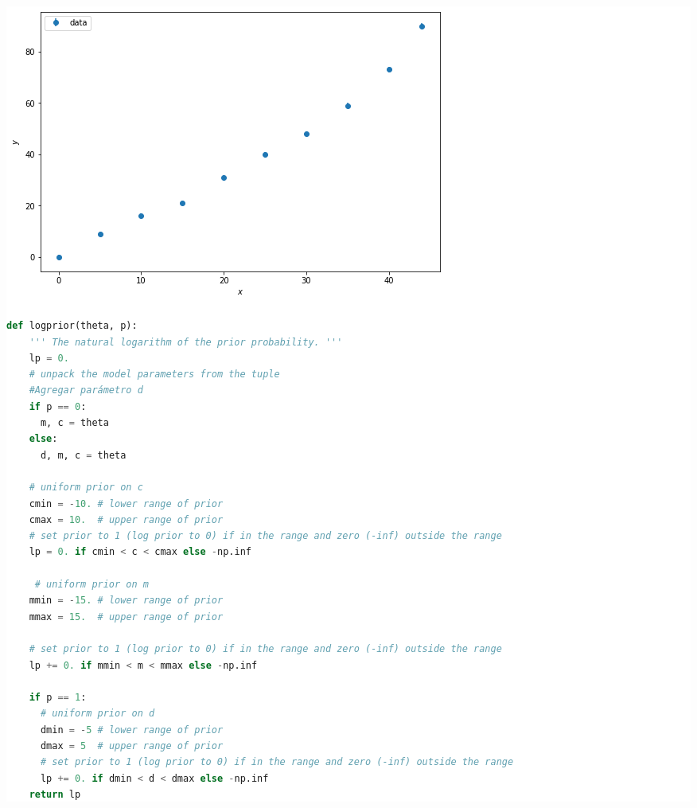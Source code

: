 
    
![png](output_5_0.png)
    



```python
def logprior(theta, p):
    ''' The natural logarithm of the prior probability. '''
    lp = 0.
    # unpack the model parameters from the tuple
    #Agregar parámetro d
    if p == 0:
      m, c = theta
    else: 
      d, m, c = theta

    # uniform prior on c
    cmin = -10. # lower range of prior
    cmax = 10.  # upper range of prior
    # set prior to 1 (log prior to 0) if in the range and zero (-inf) outside the range
    lp = 0. if cmin < c < cmax else -np.inf
    
     # uniform prior on m
    mmin = -15. # lower range of prior
    mmax = 15.  # upper range of prior
    
    # set prior to 1 (log prior to 0) if in the range and zero (-inf) outside the range
    lp += 0. if mmin < m < mmax else -np.inf
    
    if p == 1:
      # uniform prior on d
      dmin = -5 # lower range of prior
      dmax = 5  # upper range of prior
      # set prior to 1 (log prior to 0) if in the range and zero (-inf) outside the range
      lp += 0. if dmin < d < dmax else -np.inf
    return lp
```
